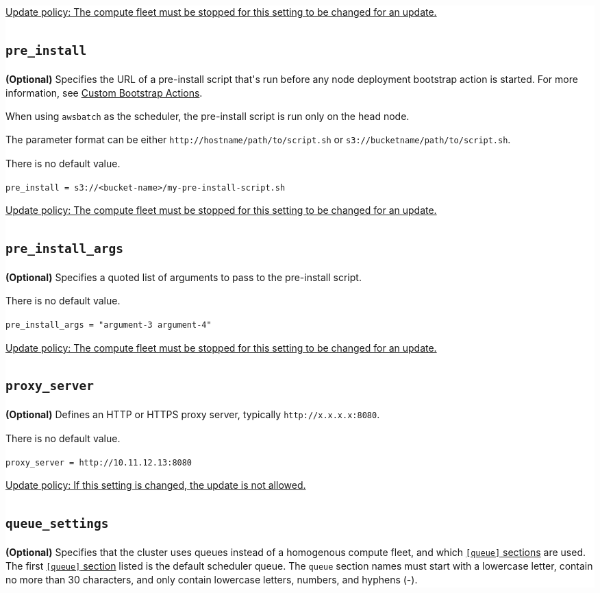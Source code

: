 [Update policy: The compute fleet must be stopped for this setting to be changed for an update.](using-pcluster-update.md#update-policy-compute-fleet)

## `pre_install`<a name="pre-install"></a>

**\(Optional\)** Specifies the URL of a pre\-install script that's run before any node deployment bootstrap action is started\. For more information, see [Custom Bootstrap Actions](pre_post_install.md)\.

When using `awsbatch` as the scheduler, the pre\-install script is run only on the head node\.

The parameter format can be either `http://hostname/path/to/script.sh` or `s3://bucketname/path/to/script.sh`\.

There is no default value\.

```
pre_install = s3://<bucket-name>/my-pre-install-script.sh
```

[Update policy: The compute fleet must be stopped for this setting to be changed for an update.](using-pcluster-update.md#update-policy-compute-fleet)

## `pre_install_args`<a name="pre-install-args"></a>

**\(Optional\)** Specifies a quoted list of arguments to pass to the pre\-install script\.

There is no default value\.

```
pre_install_args = "argument-3 argument-4"
```

[Update policy: The compute fleet must be stopped for this setting to be changed for an update.](using-pcluster-update.md#update-policy-compute-fleet)

## `proxy_server`<a name="proxy-server"></a>

**\(Optional\)** Defines an HTTP or HTTPS proxy server, typically `http://x.x.x.x:8080`\.

There is no default value\.

```
proxy_server = http://10.11.12.13:8080
```

[Update policy: If this setting is changed, the update is not allowed.](using-pcluster-update.md#update-policy-fail)

## `queue_settings`<a name="queue-settings"></a>

**\(Optional\)** Specifies that the cluster uses queues instead of a homogenous compute fleet, and which [`[queue]` sections](queue-section.md) are used\. The first [`[queue]` section](queue-section.md) listed is the default scheduler queue\. The `queue` section names must start with a lowercase letter, contain no more than 30 characters, and only contain lowercase letters, numbers, and hyphens \(\-\)\.
